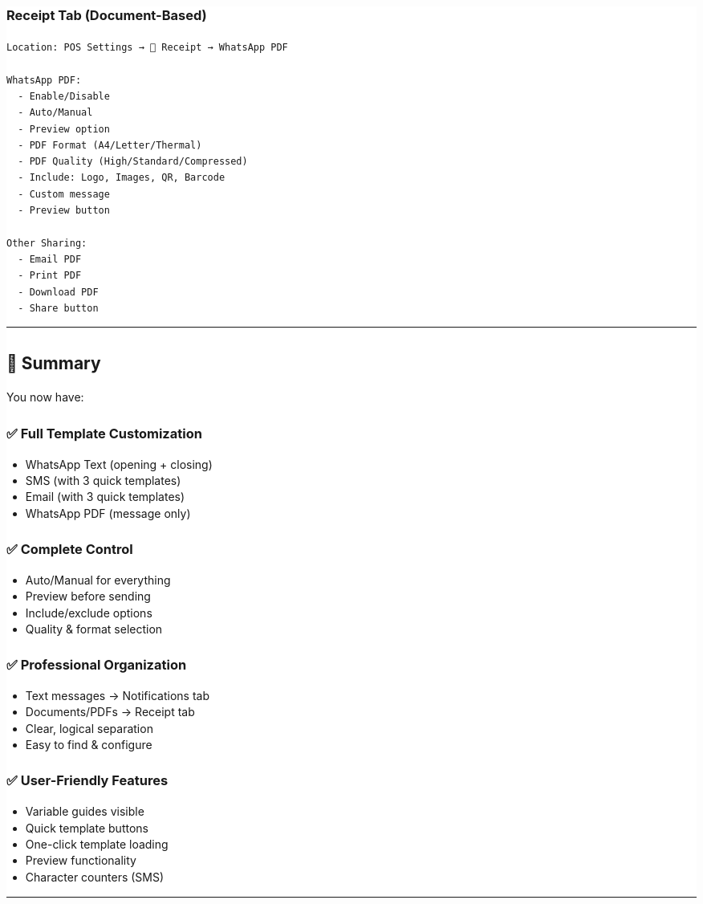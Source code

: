 ### Receipt Tab (Document-Based)
```
Location: POS Settings → 🧾 Receipt → WhatsApp PDF

WhatsApp PDF:
  - Enable/Disable
  - Auto/Manual
  - Preview option
  - PDF Format (A4/Letter/Thermal)
  - PDF Quality (High/Standard/Compressed)
  - Include: Logo, Images, QR, Barcode
  - Custom message
  - Preview button

Other Sharing:
  - Email PDF
  - Print PDF
  - Download PDF
  - Share button
```

---

## 🎉 Summary

You now have:

### ✅ Full Template Customization
- WhatsApp Text (opening + closing)
- SMS (with 3 quick templates)
- Email (with 3 quick templates)
- WhatsApp PDF (message only)

### ✅ Complete Control
- Auto/Manual for everything
- Preview before sending
- Include/exclude options
- Quality & format selection

### ✅ Professional Organization
- Text messages → Notifications tab
- Documents/PDFs → Receipt tab
- Clear, logical separation
- Easy to find & configure

### ✅ User-Friendly Features
- Variable guides visible
- Quick template buttons
- One-click template loading
- Preview functionality
- Character counters (SMS)

---
